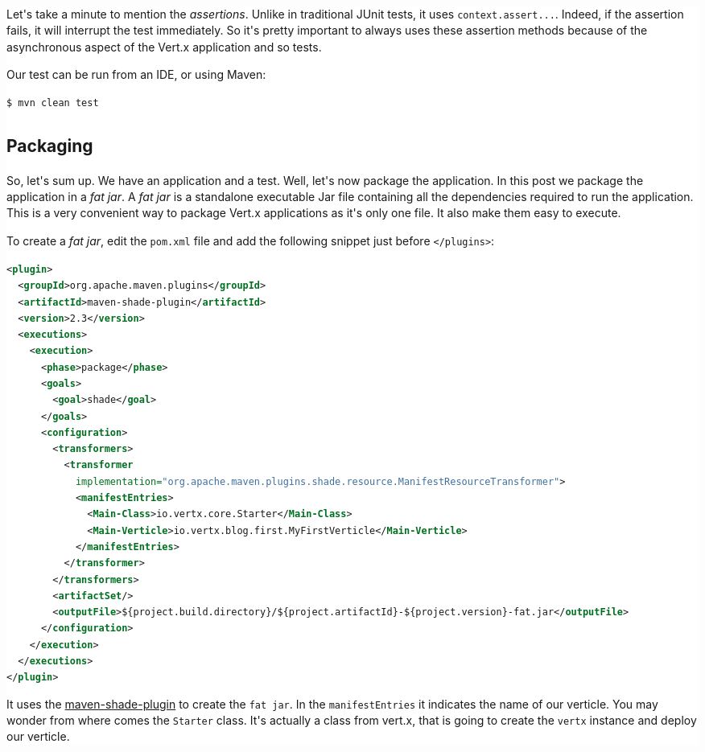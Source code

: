 Let's take a minute to mention the _assertions_. Unlike in traditional JUnit tests, it uses `context.assert...`. Indeed, if the assertion fails, it will interrupt the test immediately. So it's pretty important to always uses these assertion methods because of the asynchronous aspect of the Vert.x application and so tests.

Our test can be run from an IDE, or using Maven:

```bash
$ mvn clean test
```

## Packaging

So, let's sum up. We have an application and a test. Well, let's now package the application. In this post we package the application in a _fat jar_. A _fat jar_ is a standalone executable Jar file containing all the dependencies required to run the application. This is a very convenient way to package Vert.x applications as it's only one file. It also make them easy to execute.

To create a _fat jar_, edit the `pom.xml` file and add the following snippet just before `</plugins>`:

```xml
<plugin>
  <groupId>org.apache.maven.plugins</groupId>
  <artifactId>maven-shade-plugin</artifactId>
  <version>2.3</version>
  <executions>
    <execution>
      <phase>package</phase>
      <goals>
        <goal>shade</goal>
      </goals>
      <configuration>
        <transformers>
          <transformer
            implementation="org.apache.maven.plugins.shade.resource.ManifestResourceTransformer">
            <manifestEntries>
              <Main-Class>io.vertx.core.Starter</Main-Class>
              <Main-Verticle>io.vertx.blog.first.MyFirstVerticle</Main-Verticle>
            </manifestEntries>
          </transformer>
        </transformers>
        <artifactSet/>
        <outputFile>${project.build.directory}/${project.artifactId}-${project.version}-fat.jar</outputFile>
      </configuration>
    </execution>
  </executions>
</plugin>
```

It uses the [maven-shade-plugin](https://maven.apache.org/plugins/maven-shade-plugin/) to create the `fat jar`. In the `manifestEntries` it indicates the name of our verticle. You may wonder from where comes the `Starter` class. It's actually a class from vert.x, that is going to create the `vertx` instance and deploy our verticle.
